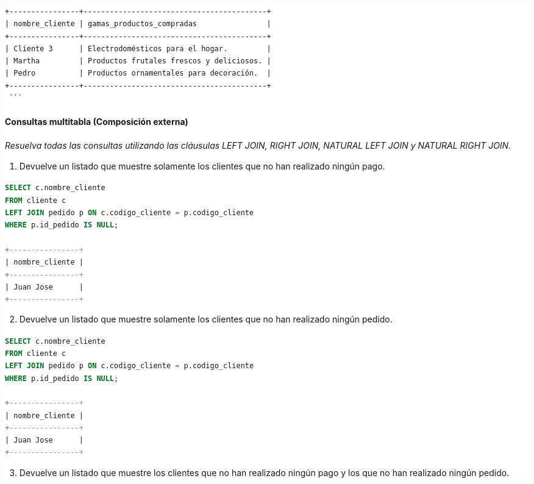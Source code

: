     
    +----------------+------------------------------------------+
    | nombre_cliente | gamas_productos_compradas                |
    +----------------+------------------------------------------+
    | Cliente 3      | Electrodomésticos para el hogar.         |
    | Martha         | Productos frutales frescos y deliciosos. |
    | Pedro          | Productos ornamentales para decoración.  |
    +----------------+------------------------------------------+
     ```

     



#### Consultas multitabla (Composición externa)

*Resuelva todas las consultas utilizando las cláusulas LEFT JOIN, RIGHT JOIN, NATURAL*
*LEFT JOIN y NATURAL RIGHT JOIN.*

1. Devuelve un listado que muestre solamente los clientes que no han
   realizado ningún pago.

  ```sql
SELECT c.nombre_cliente
FROM cliente c
LEFT JOIN pedido p ON c.codigo_cliente = p.codigo_cliente
WHERE p.id_pedido IS NULL;

+----------------+
| nombre_cliente |
+----------------+
| Juan Jose      |
+----------------+
  ```


2. Devuelve un listado que muestre solamente los clientes que no han
   realizado ningún pedido.

  ```sql
SELECT c.nombre_cliente
FROM cliente c
LEFT JOIN pedido p ON c.codigo_cliente = p.codigo_cliente
WHERE p.id_pedido IS NULL;

+----------------+
| nombre_cliente |
+----------------+
| Juan Jose      |
+----------------+
  ```


3. Devuelve un listado que muestre los clientes que no han realizado ningún
   pago y los que no han realizado ningún pedido.
